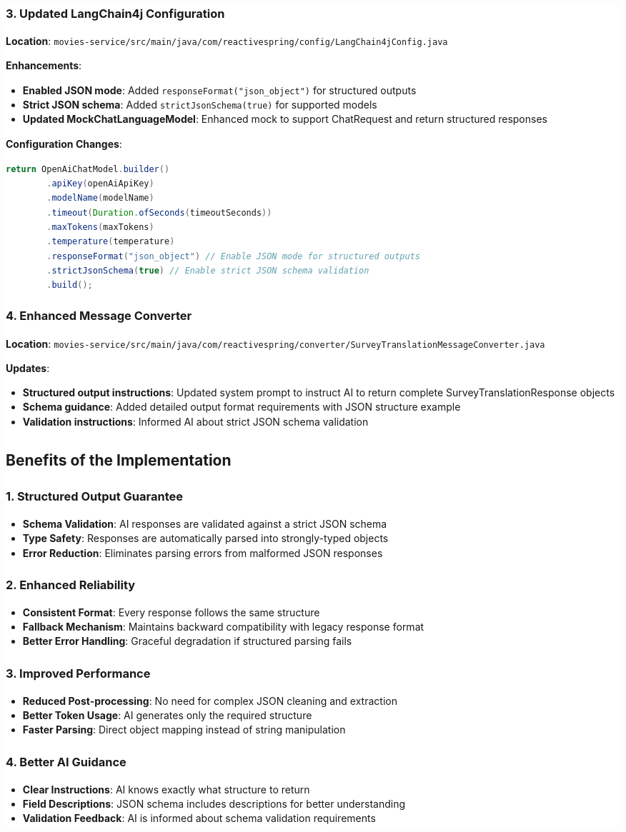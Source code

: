 ### 3. Updated LangChain4j Configuration
**Location**: `movies-service/src/main/java/com/reactivespring/config/LangChain4jConfig.java`

**Enhancements**:
- **Enabled JSON mode**: Added `responseFormat("json_object")` for structured outputs
- **Strict JSON schema**: Added `strictJsonSchema(true)` for supported models
- **Updated MockChatLanguageModel**: Enhanced mock to support ChatRequest and return structured responses

**Configuration Changes**:
```java
return OpenAiChatModel.builder()
        .apiKey(openAiApiKey)
        .modelName(modelName)
        .timeout(Duration.ofSeconds(timeoutSeconds))
        .maxTokens(maxTokens)
        .temperature(temperature)
        .responseFormat("json_object") // Enable JSON mode for structured outputs
        .strictJsonSchema(true) // Enable strict JSON schema validation
        .build();
```

### 4. Enhanced Message Converter
**Location**: `movies-service/src/main/java/com/reactivespring/converter/SurveyTranslationMessageConverter.java`

**Updates**:
- **Structured output instructions**: Updated system prompt to instruct AI to return complete SurveyTranslationResponse objects
- **Schema guidance**: Added detailed output format requirements with JSON structure example
- **Validation instructions**: Informed AI about strict JSON schema validation

## Benefits of the Implementation

### 1. Structured Output Guarantee
- **Schema Validation**: AI responses are validated against a strict JSON schema
- **Type Safety**: Responses are automatically parsed into strongly-typed objects
- **Error Reduction**: Eliminates parsing errors from malformed JSON responses

### 2. Enhanced Reliability
- **Consistent Format**: Every response follows the same structure
- **Fallback Mechanism**: Maintains backward compatibility with legacy response format
- **Better Error Handling**: Graceful degradation if structured parsing fails

### 3. Improved Performance
- **Reduced Post-processing**: No need for complex JSON cleaning and extraction
- **Better Token Usage**: AI generates only the required structure
- **Faster Parsing**: Direct object mapping instead of string manipulation

### 4. Better AI Guidance
- **Clear Instructions**: AI knows exactly what structure to return
- **Field Descriptions**: JSON schema includes descriptions for better understanding
- **Validation Feedback**: AI is informed about schema validation requirements
